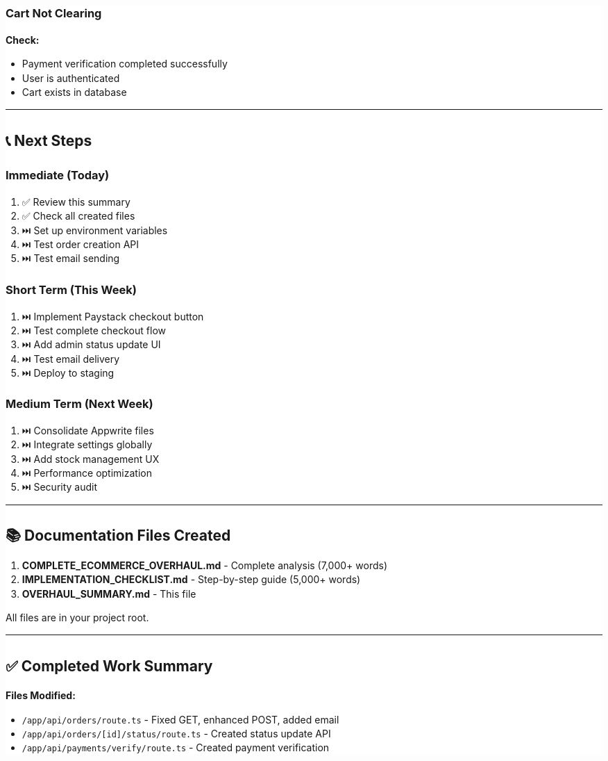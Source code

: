 ### Cart Not Clearing
**Check:**
- Payment verification completed successfully
- User is authenticated
- Cart exists in database

---

## 📞 Next Steps

### Immediate (Today)
1. ✅ Review this summary
2. ✅ Check all created files
3. ⏭️ Set up environment variables
4. ⏭️ Test order creation API
5. ⏭️ Test email sending

### Short Term (This Week)
1. ⏭️ Implement Paystack checkout button
2. ⏭️ Test complete checkout flow
3. ⏭️ Add admin status update UI
4. ⏭️ Test email delivery
5. ⏭️ Deploy to staging

### Medium Term (Next Week)
1. ⏭️ Consolidate Appwrite files
2. ⏭️ Integrate settings globally
3. ⏭️ Add stock management UX
4. ⏭️ Performance optimization
5. ⏭️ Security audit

---

## 📚 Documentation Files Created

1. **COMPLETE_ECOMMERCE_OVERHAUL.md** - Complete analysis (7,000+ words)
2. **IMPLEMENTATION_CHECKLIST.md** - Step-by-step guide (5,000+ words)
3. **OVERHAUL_SUMMARY.md** - This file

All files are in your project root.

---

## ✅ Completed Work Summary

**Files Modified:**
- `/app/api/orders/route.ts` - Fixed GET, enhanced POST, added email
- `/app/api/orders/[id]/status/route.ts` - Created status update API
- `/app/api/payments/verify/route.ts` - Created payment verification
